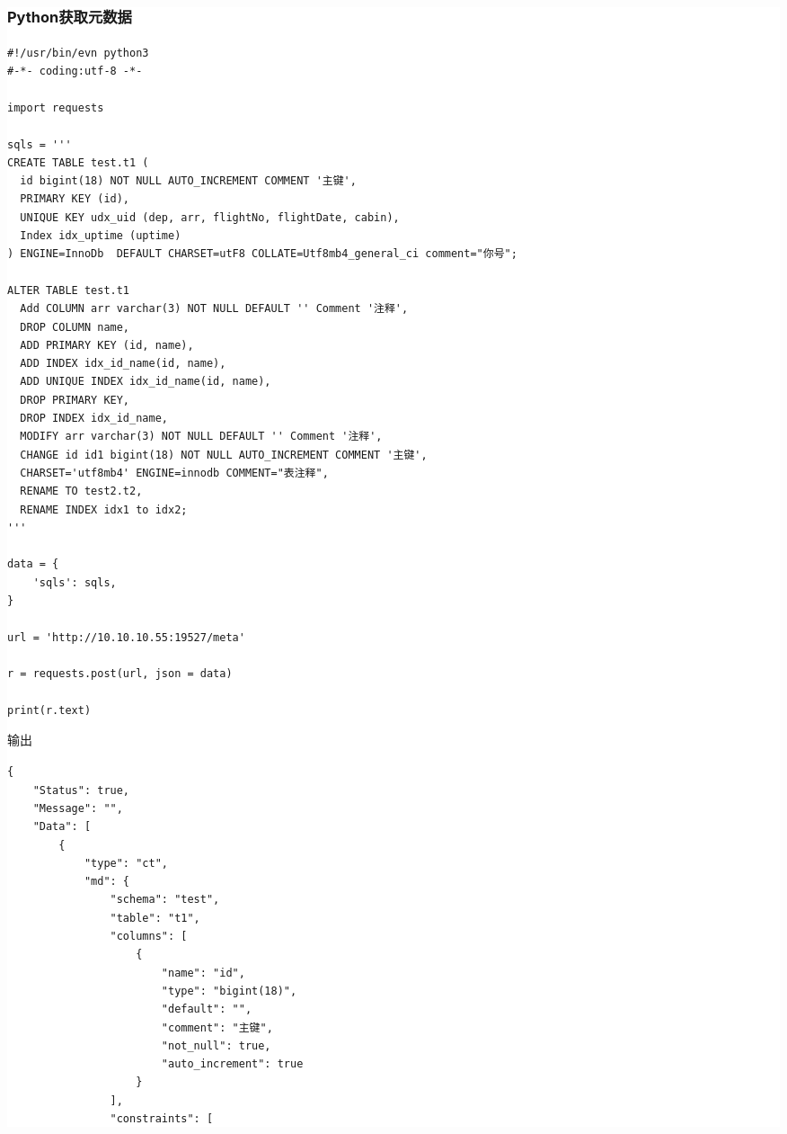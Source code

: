 ### Python获取元数据

```
#!/usr/bin/evn python3
#-*- coding:utf-8 -*-

import requests

sqls = '''
CREATE TABLE test.t1 (
  id bigint(18) NOT NULL AUTO_INCREMENT COMMENT '主键',
  PRIMARY KEY (id),
  UNIQUE KEY udx_uid (dep, arr, flightNo, flightDate, cabin),
  Index idx_uptime (uptime)
) ENGINE=InnoDb  DEFAULT CHARSET=utF8 COLLATE=Utf8mb4_general_ci comment="你号";

ALTER TABLE test.t1
  Add COLUMN arr varchar(3) NOT NULL DEFAULT '' Comment '注释',
  DROP COLUMN name,
  ADD PRIMARY KEY (id, name),
  ADD INDEX idx_id_name(id, name),
  ADD UNIQUE INDEX idx_id_name(id, name),
  DROP PRIMARY KEY,
  DROP INDEX idx_id_name,
  MODIFY arr varchar(3) NOT NULL DEFAULT '' Comment '注释',
  CHANGE id id1 bigint(18) NOT NULL AUTO_INCREMENT COMMENT '主键',
  CHARSET='utf8mb4' ENGINE=innodb COMMENT="表注释",
  RENAME TO test2.t2,
  RENAME INDEX idx1 to idx2;
'''

data = {
    'sqls': sqls,
}

url = 'http://10.10.10.55:19527/meta'

r = requests.post(url, json = data)

print(r.text)
```

输出

```
{
    "Status": true,
    "Message": "",
    "Data": [
        {
            "type": "ct",
            "md": {
                "schema": "test",
                "table": "t1",
                "columns": [
                    {
                        "name": "id",
                        "type": "bigint(18)",
                        "default": "",
                        "comment": "主键",
                        "not_null": true,
                        "auto_increment": true
                    }
                ],
                "constraints": [
```